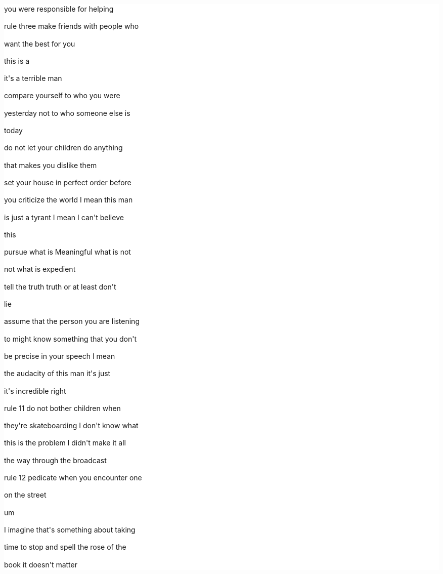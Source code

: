 you were responsible for helping

rule three make friends with people who

want the best for you

this is a

it&#39;s a terrible man

compare yourself to who you were

yesterday not to who someone else is

today

do not let your children do anything

that makes you dislike them

set your house in perfect order before

you criticize the world I mean this man

is just a tyrant I mean I can&#39;t believe

this

pursue what is Meaningful what is not

not what is expedient

tell the truth truth or at least don&#39;t

lie

assume that the person you are listening

to might know something that you don&#39;t

be precise in your speech I mean

the audacity of this man it&#39;s just

it&#39;s incredible right

rule 11 do not bother children when

they&#39;re skateboarding I don&#39;t know what

this is the problem I didn&#39;t make it all

the way through the broadcast

rule 12 pedicate when you encounter one

on the street

um

I imagine that&#39;s something about taking

time to stop and spell the rose of the

book it doesn&#39;t matter
